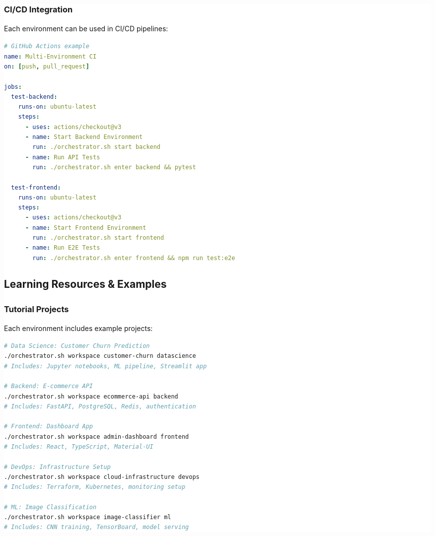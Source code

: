 ### **CI/CD Integration**
Each environment can be used in CI/CD pipelines:

```yaml
# GitHub Actions example
name: Multi-Environment CI
on: [push, pull_request]

jobs:
  test-backend:
    runs-on: ubuntu-latest
    steps:
      - uses: actions/checkout@v3
      - name: Start Backend Environment
        run: ./orchestrator.sh start backend
      - name: Run API Tests
        run: ./orchestrator.sh enter backend && pytest

  test-frontend:
    runs-on: ubuntu-latest
    steps:
      - uses: actions/checkout@v3
      - name: Start Frontend Environment
        run: ./orchestrator.sh start frontend
      - name: Run E2E Tests
        run: ./orchestrator.sh enter frontend && npm run test:e2e
```

##  Learning Resources & Examples

### **Tutorial Projects**
Each environment includes example projects:

```bash
# Data Science: Customer Churn Prediction
./orchestrator.sh workspace customer-churn datascience
# Includes: Jupyter notebooks, ML pipeline, Streamlit app

# Backend: E-commerce API
./orchestrator.sh workspace ecommerce-api backend  
# Includes: FastAPI, PostgreSQL, Redis, authentication

# Frontend: Dashboard App
./orchestrator.sh workspace admin-dashboard frontend
# Includes: React, TypeScript, Material-UI

# DevOps: Infrastructure Setup
./orchestrator.sh workspace cloud-infrastructure devops
# Includes: Terraform, Kubernetes, monitoring setup

# ML: Image Classification
./orchestrator.sh workspace image-classifier ml
# Includes: CNN training, TensorBoard, model serving
```
